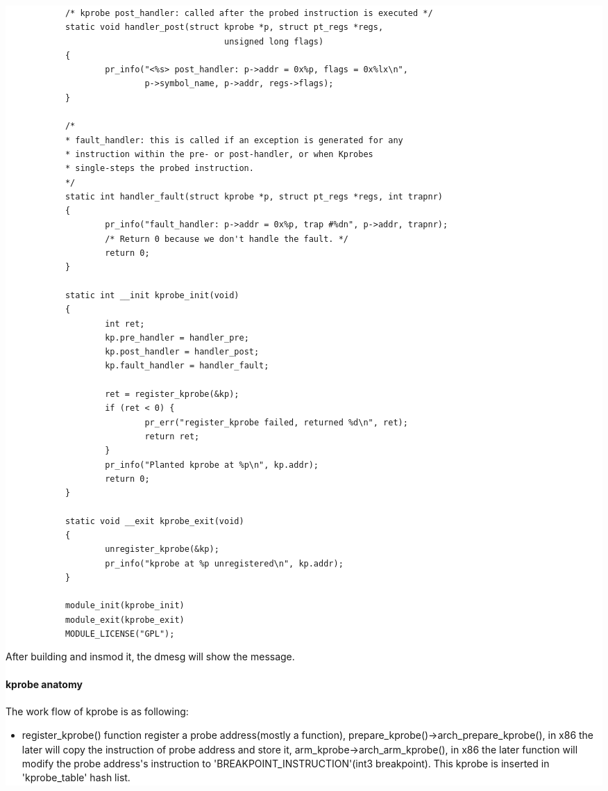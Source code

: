                 /* kprobe post_handler: called after the probed instruction is executed */
                static void handler_post(struct kprobe *p, struct pt_regs *regs,
                                                unsigned long flags)
                {
                        pr_info("<%s> post_handler: p->addr = 0x%p, flags = 0x%lx\n",
                                p->symbol_name, p->addr, regs->flags);
                }

                /*
                * fault_handler: this is called if an exception is generated for any
                * instruction within the pre- or post-handler, or when Kprobes
                * single-steps the probed instruction.
                */
                static int handler_fault(struct kprobe *p, struct pt_regs *regs, int trapnr)
                {
                        pr_info("fault_handler: p->addr = 0x%p, trap #%dn", p->addr, trapnr);
                        /* Return 0 because we don't handle the fault. */
                        return 0;
                }

                static int __init kprobe_init(void)
                {
                        int ret;
                        kp.pre_handler = handler_pre;
                        kp.post_handler = handler_post;
                        kp.fault_handler = handler_fault;

                        ret = register_kprobe(&kp);
                        if (ret < 0) {
                                pr_err("register_kprobe failed, returned %d\n", ret);
                                return ret;
                        }
                        pr_info("Planted kprobe at %p\n", kp.addr);
                        return 0;
                }

                static void __exit kprobe_exit(void)
                {
                        unregister_kprobe(&kp);
                        pr_info("kprobe at %p unregistered\n", kp.addr);
                }

                module_init(kprobe_init)
                module_exit(kprobe_exit)
                MODULE_LICENSE("GPL");

After building and insmod it, the dmesg will show the message.


<h4> kprobe anatomy </h4>

The work flow of kprobe is as following:
* register_kprobe() function register a probe address(mostly a function), prepare_kprobe()->arch_prepare_kprobe(), in x86 the later will copy the instruction of probe address and store it, arm_kprobe->arch_arm_kprobe(), in x86 the later function will modify the probe address's instruction to 'BREAKPOINT_INSTRUCTION'(int3 breakpoint). This kprobe is inserted in 'kprobe_table' hash list.

